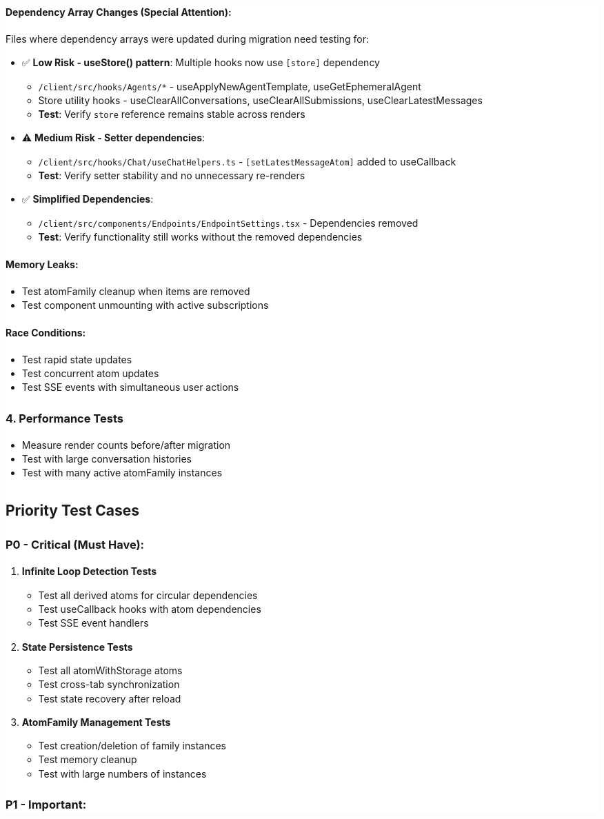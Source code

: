 #### Dependency Array Changes (Special Attention):
Files where dependency arrays were updated during migration need testing for:

- ✅ **Low Risk - useStore() pattern**: Multiple hooks now use `[store]` dependency
  - `/client/src/hooks/Agents/*` - useApplyNewAgentTemplate, useGetEphemeralAgent
  - Store utility hooks - useClearAllConversations, useClearAllSubmissions, useClearLatestMessages
  - **Test**: Verify `store` reference remains stable across renders

- ⚠️ **Medium Risk - Setter dependencies**: 
  - `/client/src/hooks/Chat/useChatHelpers.ts` - `[setLatestMessageAtom]` added to useCallback
  - **Test**: Verify setter stability and no unnecessary re-renders

- ✅ **Simplified Dependencies**:
  - `/client/src/components/Endpoints/EndpointSettings.tsx` - Dependencies removed
  - **Test**: Verify functionality still works without the removed dependencies

#### Memory Leaks:

- Test atomFamily cleanup when items are removed
- Test component unmounting with active subscriptions

#### Race Conditions:

- Test rapid state updates
- Test concurrent atom updates
- Test SSE events with simultaneous user actions

### 4. Performance Tests

- Measure render counts before/after migration
- Test with large conversation histories
- Test with many active atomFamily instances

## Priority Test Cases

### P0 - Critical (Must Have):

1. **Infinite Loop Detection Tests**

   - Test all derived atoms for circular dependencies
   - Test useCallback hooks with atom dependencies
   - Test SSE event handlers

2. **State Persistence Tests**

   - Test all atomWithStorage atoms
   - Test cross-tab synchronization
   - Test state recovery after reload

3. **AtomFamily Management Tests**
   - Test creation/deletion of family instances
   - Test memory cleanup
   - Test with large numbers of instances

### P1 - Important:
